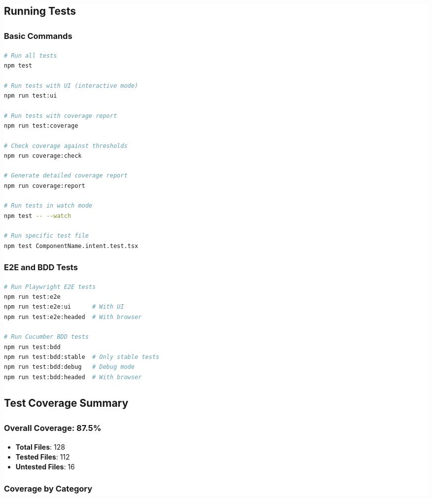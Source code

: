 ## Running Tests

### Basic Commands

```bash
# Run all tests
npm test

# Run tests with UI (interactive mode)
npm run test:ui

# Run tests with coverage report
npm run test:coverage

# Check coverage against thresholds
npm run coverage:check

# Generate detailed coverage report
npm run coverage:report

# Run tests in watch mode
npm test -- --watch

# Run specific test file
npm test ComponentName.intent.test.tsx
```

### E2E and BDD Tests

```bash
# Run Playwright E2E tests
npm run test:e2e
npm run test:e2e:ui      # With UI
npm run test:e2e:headed  # With browser

# Run Cucumber BDD tests
npm run test:bdd
npm run test:bdd:stable  # Only stable tests
npm run test:bdd:debug   # Debug mode
npm run test:bdd:headed  # With browser
```

## Test Coverage Summary

### Overall Coverage: 87.5%
- **Total Files**: 128
- **Tested Files**: 112
- **Untested Files**: 16

### Coverage by Category
